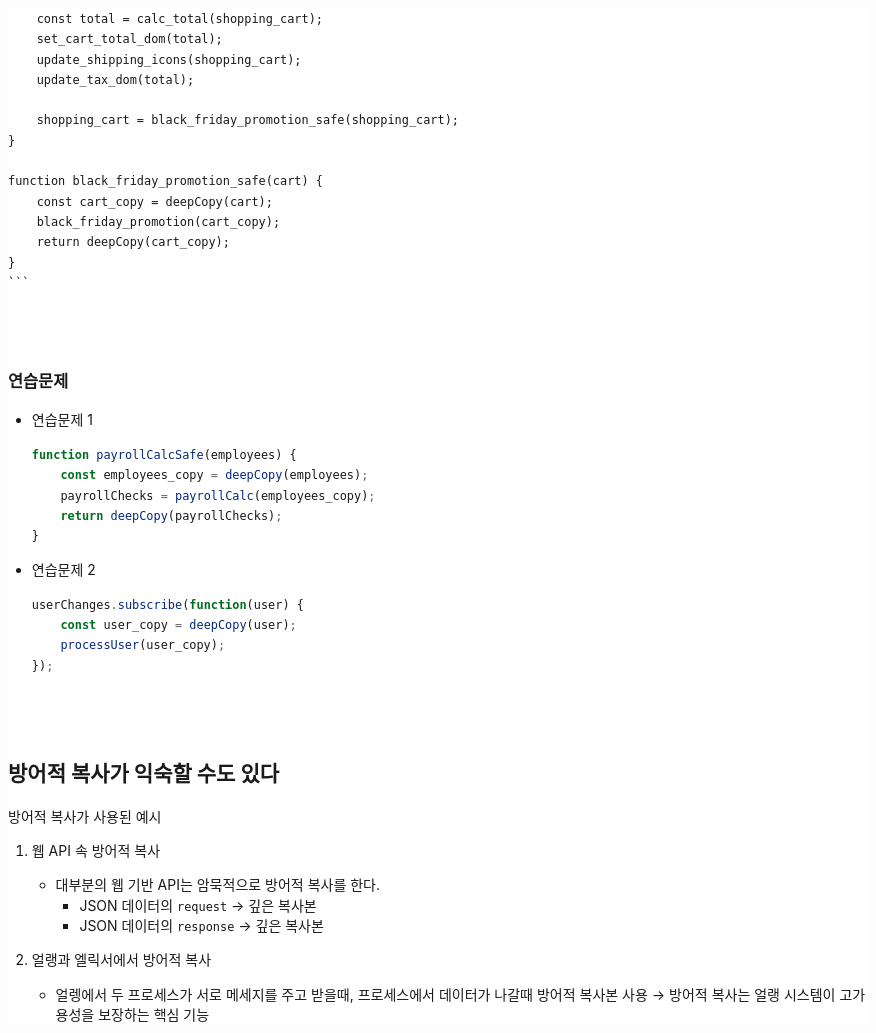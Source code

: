     	const total = calc_total(shopping_cart);
    	set_cart_total_dom(total);
    	update_shipping_icons(shopping_cart);
    	update_tax_dom(total);
    	
    	shopping_cart = black_friday_promotion_safe(shopping_cart);
    }
    
    function black_friday_promotion_safe(cart) {
    	const cart_copy = deepCopy(cart);
    	black_friday_promotion(cart_copy);
    	return deepCopy(cart_copy);
    }
    ```
    
<br/>
<br/>

### 연습문제

- 연습문제 1
    
    ```jsx
    function payrollCalcSafe(employees) {
    	const employees_copy = deepCopy(employees);
    	payrollChecks = payrollCalc(employees_copy);
    	return deepCopy(payrollChecks);
    }
    ```
    

- 연습문제 2
    
    ```jsx
    userChanges.subscribe(function(user) {
    	const user_copy = deepCopy(user);
    	processUser(user_copy);
    });
    ```
    

<br/>
<br/>

## 방어적 복사가 익숙할 수도 있다

방어적 복사가 사용된 예시

1. 웹 API 속 방어적 복사
    - 대부분의 웹 기반 API는 암묵적으로 방어적 복사를 한다.
        - JSON 데이터의 `request` → 깊은 복사본
        - JSON 데이터의 `response` → 깊은 복사본

1. 얼랭과 엘릭서에서 방어적 복사
    - 얼렝에서 두 프로세스가 서로 메세지를 주고 받을때, 프로세스에서 데이터가 나갈때 방어적 복사본 사용 → 방어적 복사는 얼랭 시스템이 고가용성을 보장하는 핵심 기능
